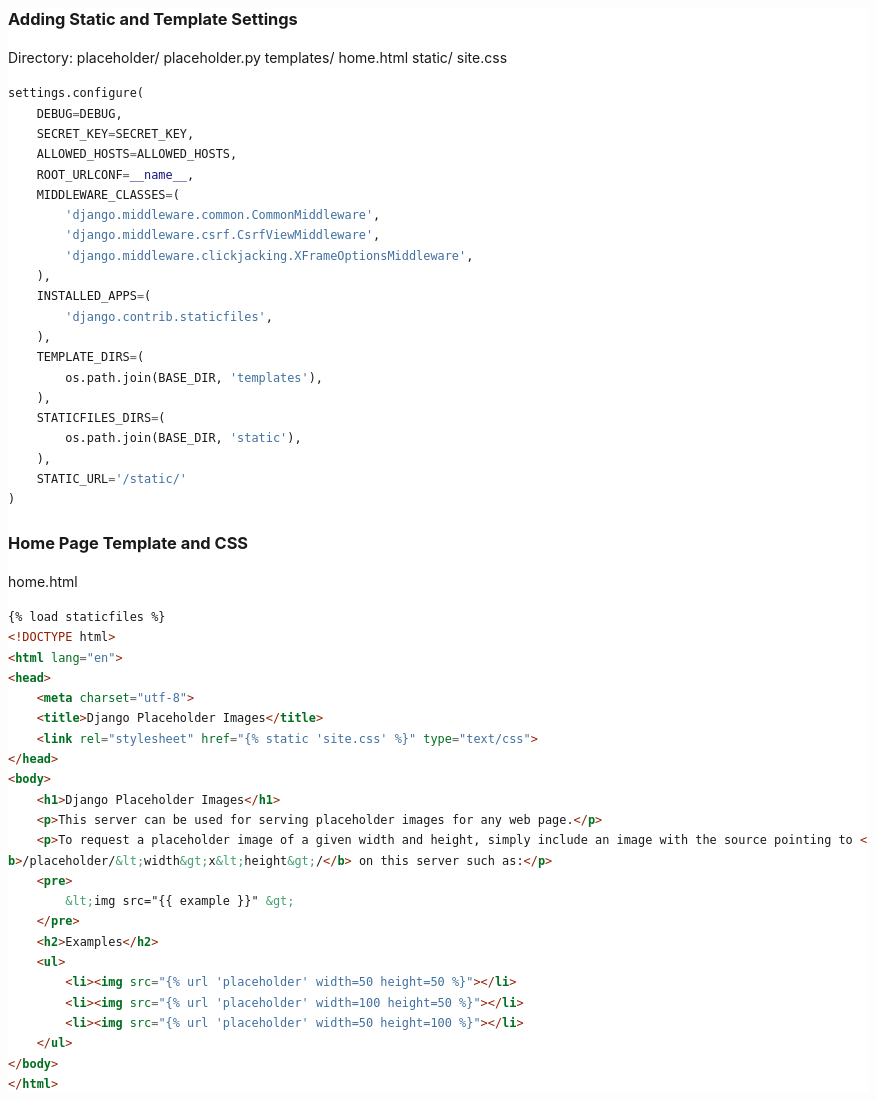 ### Adding Static and Template Settings

Directory:
placeholder/
    placeholder.py
    templates/
        home.html
    static/
        site.css

```python
settings.configure(
    DEBUG=DEBUG,
    SECRET_KEY=SECRET_KEY,
    ALLOWED_HOSTS=ALLOWED_HOSTS,
    ROOT_URLCONF=__name__,
    MIDDLEWARE_CLASSES=(
        'django.middleware.common.CommonMiddleware',
        'django.middleware.csrf.CsrfViewMiddleware',
        'django.middleware.clickjacking.XFrameOptionsMiddleware',
    ),
    INSTALLED_APPS=(
        'django.contrib.staticfiles',
    ),
    TEMPLATE_DIRS=(
        os.path.join(BASE_DIR, 'templates'),
    ),
    STATICFILES_DIRS=(
        os.path.join(BASE_DIR, 'static'),
    ),
    STATIC_URL='/static/'
)
```
### Home Page Template and CSS
home.html
```html
{% load staticfiles %}
<!DOCTYPE html>
<html lang="en">
<head>
    <meta charset="utf-8">
    <title>Django Placeholder Images</title>
    <link rel="stylesheet" href="{% static 'site.css' %}" type="text/css">
</head>
<body>
    <h1>Django Placeholder Images</h1>
    <p>This server can be used for serving placeholder images for any web page.</p>
    <p>To request a placeholder image of a given width and height, simply include an image with the source pointing to <b>/placeholder/&lt;width&gt;x&lt;height&gt;/</b> on this server such as:</p>
    <pre>
        &lt;img src="{{ example }}" &gt;
    </pre>
    <h2>Examples</h2>
    <ul>
        <li><img src="{% url 'placeholder' width=50 height=50 %}"></li>
        <li><img src="{% url 'placeholder' width=100 height=50 %}"></li>
        <li><img src="{% url 'placeholder' width=50 height=100 %}"></li>
    </ul>
</body>
</html>
```
